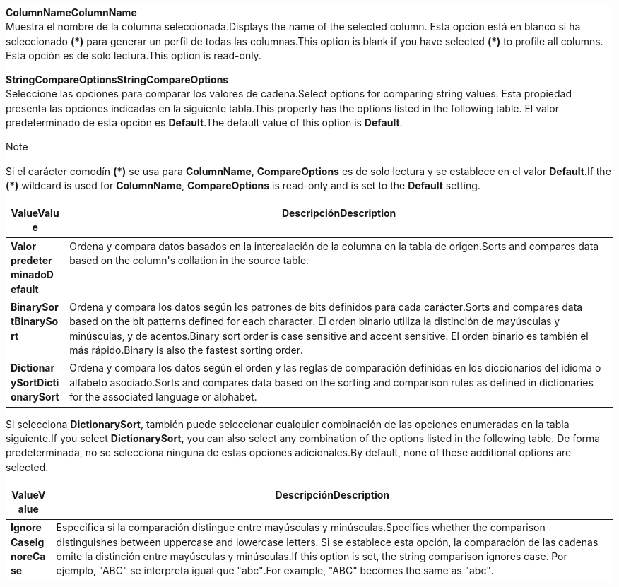  <span data-ttu-id="11b0c-140">**ColumnName**</span><span class="sxs-lookup"><span data-stu-id="11b0c-140">**ColumnName**</span></span>  
 <span data-ttu-id="11b0c-141">Muestra el nombre de la columna seleccionada.</span><span class="sxs-lookup"><span data-stu-id="11b0c-141">Displays the name of the selected column.</span></span> <span data-ttu-id="11b0c-142">Esta opción está en blanco si ha seleccionado **(\*)** para generar un perfil de todas las columnas.</span><span class="sxs-lookup"><span data-stu-id="11b0c-142">This option is blank if you have selected **(\*)** to profile all columns.</span></span> <span data-ttu-id="11b0c-143">Esta opción es de solo lectura.</span><span class="sxs-lookup"><span data-stu-id="11b0c-143">This option is read-only.</span></span>  
  
 <span data-ttu-id="11b0c-144">**StringCompareOptions**</span><span class="sxs-lookup"><span data-stu-id="11b0c-144">**StringCompareOptions**</span></span>  
 <span data-ttu-id="11b0c-145">Seleccione las opciones para comparar los valores de cadena.</span><span class="sxs-lookup"><span data-stu-id="11b0c-145">Select options for comparing string values.</span></span> <span data-ttu-id="11b0c-146">Esta propiedad presenta las opciones indicadas en la siguiente tabla.</span><span class="sxs-lookup"><span data-stu-id="11b0c-146">This property has the options listed in the following table.</span></span> <span data-ttu-id="11b0c-147">El valor predeterminado de esta opción es **Default**.</span><span class="sxs-lookup"><span data-stu-id="11b0c-147">The default value of this option is **Default**.</span></span>  
  
> [!NOTE]  
>  <span data-ttu-id="11b0c-148">Si el carácter comodín **(\*)** se usa para **ColumnName**, **CompareOptions** es de solo lectura y se establece en el valor **Default**.</span><span class="sxs-lookup"><span data-stu-id="11b0c-148">If the **(\*)** wildcard is used for **ColumnName**, **CompareOptions** is read-only and is set to the **Default** setting.</span></span>  
  
|<span data-ttu-id="11b0c-149">Value</span><span class="sxs-lookup"><span data-stu-id="11b0c-149">Value</span></span>|<span data-ttu-id="11b0c-150">Descripción</span><span class="sxs-lookup"><span data-stu-id="11b0c-150">Description</span></span>|  
|-----------|-----------------|  
|<span data-ttu-id="11b0c-151">**Valor predeterminado**</span><span class="sxs-lookup"><span data-stu-id="11b0c-151">**Default**</span></span>|<span data-ttu-id="11b0c-152">Ordena y compara datos basados en la intercalación de la columna en la tabla de origen.</span><span class="sxs-lookup"><span data-stu-id="11b0c-152">Sorts and compares data based on the column's collation in the source table.</span></span>|  
|<span data-ttu-id="11b0c-153">**BinarySort**</span><span class="sxs-lookup"><span data-stu-id="11b0c-153">**BinarySort**</span></span>|<span data-ttu-id="11b0c-154">Ordena y compara los datos según los patrones de bits definidos para cada carácter.</span><span class="sxs-lookup"><span data-stu-id="11b0c-154">Sorts and compares data based on the bit patterns defined for each character.</span></span> <span data-ttu-id="11b0c-155">El orden binario utiliza la distinción de mayúsculas y minúsculas, y de acentos.</span><span class="sxs-lookup"><span data-stu-id="11b0c-155">Binary sort order is case sensitive and accent sensitive.</span></span> <span data-ttu-id="11b0c-156">El orden binario es también el más rápido.</span><span class="sxs-lookup"><span data-stu-id="11b0c-156">Binary is also the fastest sorting order.</span></span>|  
|<span data-ttu-id="11b0c-157">**DictionarySort**</span><span class="sxs-lookup"><span data-stu-id="11b0c-157">**DictionarySort**</span></span>|<span data-ttu-id="11b0c-158">Ordena y compara los datos según el orden y las reglas de comparación definidas en los diccionarios del idioma o alfabeto asociado.</span><span class="sxs-lookup"><span data-stu-id="11b0c-158">Sorts and compares data based on the sorting and comparison rules as defined in dictionaries for the associated language or alphabet.</span></span>|  
  
 <span data-ttu-id="11b0c-159">Si selecciona **DictionarySort**, también puede seleccionar cualquier combinación de las opciones enumeradas en la tabla siguiente.</span><span class="sxs-lookup"><span data-stu-id="11b0c-159">If you select **DictionarySort**, you can also select any combination of the options listed in the following table.</span></span> <span data-ttu-id="11b0c-160">De forma predeterminada, no se selecciona ninguna de estas opciones adicionales.</span><span class="sxs-lookup"><span data-stu-id="11b0c-160">By default, none of these additional options are selected.</span></span>  
  
|<span data-ttu-id="11b0c-161">Value</span><span class="sxs-lookup"><span data-stu-id="11b0c-161">Value</span></span>|<span data-ttu-id="11b0c-162">Descripción</span><span class="sxs-lookup"><span data-stu-id="11b0c-162">Description</span></span>|  
|-----------|-----------------|  
|<span data-ttu-id="11b0c-163">**IgnoreCase**</span><span class="sxs-lookup"><span data-stu-id="11b0c-163">**IgnoreCase**</span></span>|<span data-ttu-id="11b0c-164">Especifica si la comparación distingue entre mayúsculas y minúsculas.</span><span class="sxs-lookup"><span data-stu-id="11b0c-164">Specifies whether the comparison distinguishes between uppercase and lowercase letters.</span></span> <span data-ttu-id="11b0c-165">Si se establece esta opción, la comparación de las cadenas omite la distinción entre mayúsculas y minúsculas.</span><span class="sxs-lookup"><span data-stu-id="11b0c-165">If this option is set, the string comparison ignores case.</span></span> <span data-ttu-id="11b0c-166">Por ejemplo, "ABC" se interpreta igual que "abc".</span><span class="sxs-lookup"><span data-stu-id="11b0c-166">For example, "ABC" becomes the same as "abc".</span></span>|  